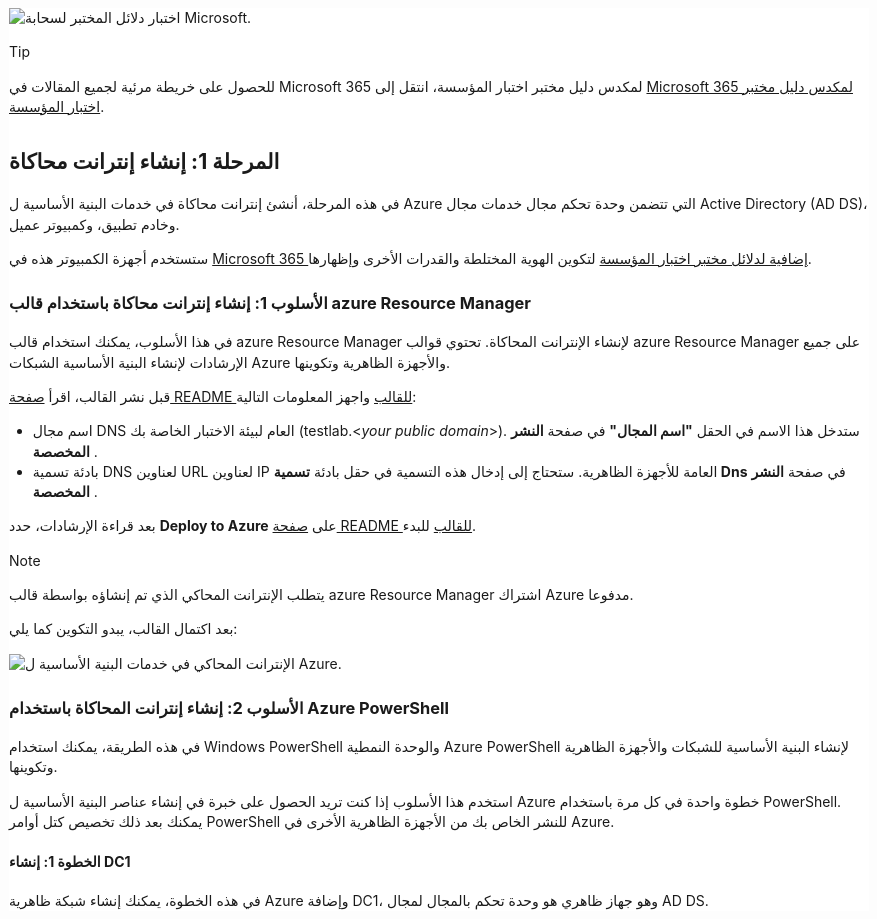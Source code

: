 ![اختبار دلائل المختبر لسحابة Microsoft.](../media/m365-enterprise-test-lab-guides/cloud-tlg-icon.png)

> [!TIP]
> للحصول على خريطة مرئية لجميع المقالات في Microsoft 365 لمكدس دليل مختبر اختبار المؤسسة، انتقل إلى [Microsoft 365 لمكدس دليل مختبر اختبار المؤسسة](../downloads/Microsoft365EnterpriseTLGStack.pdf).

## <a name="phase-1-create-a-simulated-intranet"></a>المرحلة 1: إنشاء إنترانت محاكاة

في هذه المرحلة، أنشئ إنترانت محاكاة في خدمات البنية الأساسية ل Azure التي تتضمن وحدة تحكم مجال خدمات مجال Active Directory (AD DS)، وخادم تطبيق، وكمبيوتر عميل.

ستستخدم أجهزة الكمبيوتر هذه في [Microsoft 365 إضافية لدلائل مختبر اختبار المؤسسة](m365-enterprise-test-lab-guides.md) لتكوين الهوية المختلطة والقدرات الأخرى وإظهارها.

### <a name="method-1-build-your-simulated-intranet-with-an-azure-resource-manager-template"></a>الأسلوب 1: إنشاء إنترانت محاكاة باستخدام قالب azure Resource Manager

في هذا الأسلوب، يمكنك استخدام قالب azure Resource Manager لإنشاء الإنترانت المحاكاة. تحتوي قوالب azure Resource Manager على جميع الإرشادات لإنشاء البنية الأساسية الشبكات Azure والأجهزة الظاهرية وتكوينها.

قبل نشر القالب، اقرأ [صفحة README للقالب](https://github.com/maxskunkworks/TLG/tree/master/tlg-base-config_3-vm.m365-ems) واجهز المعلومات التالية:

- اسم مجال DNS العام لبيئة الاختبار الخاصة بك (testlab.\<*your public domain*>). ستدخل هذا الاسم في الحقل **"اسم المجال"** في صفحة **النشر المخصصة** .
- بادئة تسمية DNS لعناوين URL لعناوين IP العامة للأجهزة الظاهرية. ستحتاج إلى إدخال هذه التسمية في حقل بادئة **تسمية Dns** في صفحة **النشر المخصصة** .

بعد قراءة الإرشادات، حدد **Deploy to Azure** على [صفحة README للقالب](https://github.com/maxskunkworks/TLG/tree/master/tlg-base-config_3-vm.m365-ems) للبدء.

>[!Note]
>يتطلب الإنترانت المحاكي الذي تم إنشاؤه بواسطة قالب azure Resource Manager اشتراك Azure مدفوعا.

بعد اكتمال القالب، يبدو التكوين كما يلي:

![الإنترانت المحاكي في خدمات البنية الأساسية ل Azure.](../media/simulated-ent-base-configuration-microsoft-365-enterprise/Phase3.png)

### <a name="method-2-build-your-simulated-intranet-with-azure-powershell"></a>الأسلوب 2: إنشاء إنترانت المحاكاة باستخدام Azure PowerShell

في هذه الطريقة، يمكنك استخدام Windows PowerShell والوحدة النمطية Azure PowerShell لإنشاء البنية الأساسية للشبكات والأجهزة الظاهرية وتكوينها.

استخدم هذا الأسلوب إذا كنت تريد الحصول على خبرة في إنشاء عناصر البنية الأساسية ل Azure خطوة واحدة في كل مرة باستخدام PowerShell. يمكنك بعد ذلك تخصيص كتل أوامر PowerShell للنشر الخاص بك من الأجهزة الظاهرية الأخرى في Azure.

#### <a name="step-1-create-dc1"></a>الخطوة 1: إنشاء DC1

في هذه الخطوة، يمكنك إنشاء شبكة ظاهرية Azure وإضافة DC1، وهو جهاز ظاهري هو وحدة تحكم بالمجال لمجال AD DS.
